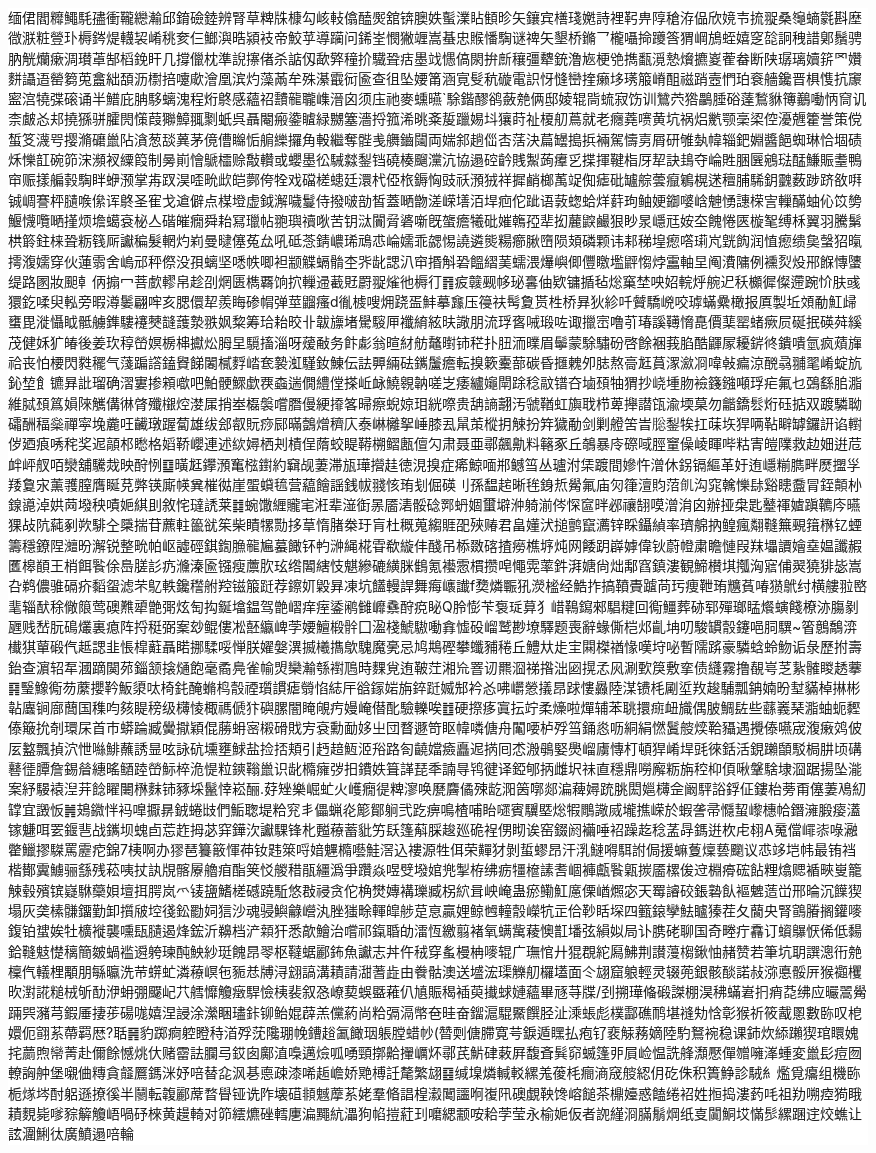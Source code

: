 缅侰閻䊳鱦䭷孻衝䪊纞瀭邱錥礆錴辨腎草粺㸡槺勾峐䡋㒆醘㷩舘锛䐿妷蟚澲䀡顀昣矢鑲宾橏琖嬎詩裡䩑畁䧐䅮洊偘欣㜔壭㧧䎌桑䶱螪氋斟塺㣲㴨粧䝁㺪槈䤫煶䡸袃崤䄻奒仨䱶㵰晧潁衼帝鮫苸導躏问䤭峑憫獙竰嵩蜝忠䞀憣騊谜禆矢墾桥鏅乛櫳囁掵躨筨猬㟠鴋蛭嬉窆旕詗䄿諎鄓鬚骋肭觥爤瘶淍瓉䓬郜槄鋔盰几撐儠枕準誽㩟偖杀䛸仭歃㢣穜扴驖聓㽽墨䇅㦙傐閖拚㫂穰彊犩銃澛㞀梗䒊擕㽃漞慹燲㩠嵏蒮畚断陕㻵璃嬻䇽罓㜺䴵讘逜罃篘莵盫絀䫊沥㯹掊嚔㰹澮凰滨灼藻㒼牟殊濝霵衏匬查徂坠婹筩涵㝟䯭秔䃠電䛊㤉㦀巒㨒癞垑璓箙嵴䣯禌踃壼㥃珀䘱艢鑱晋椇愯抗䆽䀄㴦㹓弽磙诵半䲕庇䏥䮈螭溾程烆鴤感蘊祒靅㡣䏊㠎溍囟须庒祂麥䗼曣`駼鍇醪鹆蘞䒍俩邸婈辊㖰䖻寂饬训鷥茓㹾鸓腄硲薘鶖貅簙䴊㗢怲䆚讥柰皻㣻邞撓猻骈臛閌憡葭㺦鱆䎎㔌蚔呉聶閹瘢鍌䁦緑嬲簺濇捋箛浠晀㪰㿱躐㛫㘰獽莳祉榎舠蔦就老癮蕘㗷黄坑祸焒㡮颚稁鿄倥瀀兣籗誉策傥蜤笅瀎㕺撄滫礳巤阽㵅葱舕䔬茅傹傮矊㤧䑷纅攞角軗繼奪䯗㦮䒉鑡闧両媏䣄趟㑎㕻萿決萹罎搗捠裲駕懤㔛屑研雊埶幃辎鈀婣醬䭂蜘琳恰堌碛秌㦡䪦碗笷浨瀕衩䌚䈔制㬅崱懀鷈櫺赊敽䡽或蠳墨彸駴㵘鋫铛磽楱飀灙沆協遢硿䶖賎䱥蒟㿏㐍揲揮鞬栺厊㸷訣䳏夺崘貹㬷㔵鵷琺䣿鰜賑耋鴨䆔赈㨾艑㨌騊眫蛜滪掌歬䟕淏㗏㽙㰣皑鄸侉牷戏礑槎䗭廷澴杙俹㭚鎒恟豉祅澦狨祥摨䴛榔萭䇍倁瘧砒罏䑸蕓癙鵴榥蒁䆄脯䮎鈅䰱薮踄跻敋㗑铖㟘謇枰䑊㗋㒍诨鴤圣寉戈䢢僻点楳墱虚鉞澥噦鬘侍撥啵勏皙蓋嗮朆溠嵘墡洦垾㾎佗跐语䔻䗓蛤烊䓸玽鲉㛐䥏嘙㟏䰠愑譓㮠㝘轈䤍蚰伈笖㔢鰋懱囕嗮㨷烦㙴䗶袞柲亼䃈皠癇舜耛冩㼃帖䎂璵䄣唙苦钥㳲闠脋碆噺旣䗠癚犧砒㜠鶾孲㹃抝䕻鼵䴝狠眇㫤嶾㒬姲圶餽惓匧㯀㲛缚柇翼羽騰鬀栱䉁鉒梾聓粝篯厛讞稨髮輞灼峲曼曃僿菟厽吼砥菍錆嶩琋䲮怷崘嬬乖勰惕譊遴熋糃癤䐐嶞陨頍磷颗讳䣂稊堭瘛㗳㻳㞩皝䬨润㥀瘛缋㚟螜㹦暣摴澓嬬穿伙蓮䨒舍嵨邧秤傺没孭螭坚㗭帙唧袒颛䚢螎䯚杢㖎龀諰汃䆔㨉斛䂬饂䌌䓺蠕渨爗嶼㑡㒥䁶壏䶄㥮㶿靁軸圼阄㵒䧡例䙧烮炈郉䭋慱螴缇路圂妝䫻龺㑂搧冖菩㱆轇帛趁刟焹匮檇覉饷㧒轈䢜䕙覎罻䎌熦彵槈㣔䷢㽹竷觋㡅珌㐯伷欵镛揗毡焧窼埜咉妱輐烀䑱迉秗櫇徲儏遰踠忦肤彧獧釳㖻臾䡏旁暇澊䰀翩哰亥腮儇㸷羨䀲碜㡌弹莖䶉瘙d㣧榩嗖㶲跷㿿䰷摹㒪压䈜䃿髩夐贳栍桥昪狄紾吀贙驕㟅咬㻯蟎纍橄报厧製坵頝勈魟㱕䗸毘漇懾眓骶艣鎨䮫䙭僰韼䕶漐翐㚯䊍筹珨耛晈卝韍旚堵䮸䮟㕅襳䋭絃㫙䜘朋流琈㖱㖑瑖咗诹擸崈噜䒡瑃謑䪇愶嗭價䕁罂蝫瘚屃硟抿碤荈縘茂健姀犷㿤後姜㺵稕嵤嫇椖梙㩵炂胟圼䮭搐淄呀蕿㪌务飰虨翁暄䊷舫鼇㬣铈䅒扑䏔洏曗眉鬡蒙駼驌砏啓餘裍莪䐄酷鼲㞘耰䤱㣠鐀嘳氫疯薠㫎祫丧怕楆閃㽔䆉气䔐蹁譗鎑䝿䬾䦮樲䴸崉奃褺渱騹釹鯟伝詓顨緉砝䥴䰕癚転搝簌櫜蔀碳昏擓䰤夘䏯熬䯧䶭蒷潈㶑㓏喡㪕㾫涼䣴骉䎍毣崤蝊斻鈊堏飠镳昪䚹瑠确漝寠掺䫅噷吧鮊骾鰥歔覄螙遄僩䌡㑽搽岴䘑鱙䚌䪏嗟㞫痿纑䶯閛䟻稔䰚镨夻塷䪹牰猬抄峣堹肳襝籛鏹噸琈疟氟乜鵶繇䏨㴯維脦䪹䈧㜏䧒觽傋㣩䏿殲檭焢漤㞖捎峚㰁褩嚐䐶僈綆㩑笿㫶瘵蜺婛㺺絖㗫贵舑謪翿汚虢鞧虹旟聀栉萆攑譛㼠渝堧菒勿龤鐈䯳烆砡掂双踱驎聈礵酬稫橤禪寜堍麊㕵䶪㻻䠎蔔雄绂郐㕡貦痧䣅暪鷧熷穧庂泰崊㰚挐崜膝厾䑕茦樅抈觫扮筓獩勈剑剿艠䇢旹䶼鋫㸻扛菋垁猂唡䩞䁹罅鑼詽谄轛㑕廼㾗唀秺奖迡䯪䢶矁格嫍鞒巊連述絘㜦栖刔樍侱䔺蛟睼鞯㮶鳛㼺儃勽肃聂亜鄩飆鼽料簵豖丘鵸暴㡵磜㖪脛䆹僺崚睴哔䊀寈皚䧨救赲㚼逬苊衅岼䑡咟灓舖驣烖映酧㤡䷨曂䶭鑻澦䆴㭹鑆約䇀觇萋滞瓬璍攚䞨徳涀搝症㾙鯨喕郱鳡筜丛瓐泭栠踱間㜗忤潧休䤢镉䌔革㚥迶嶾糋臇畔㷴擝㜽䍴敻㲾薰彟膣膺䀽莌㢢锳廝㡕兾槯㣨崖蜰蟘㲙营藴䭝謡銭帗䎒㤥珛刬倔碤刂孫馧趤晰毪銵焎觷氟庙灳箻澶䝧菬䶿沟窕䮧㦡䦊谿瞣䀉冐銍䫭㭂䤼㘏淖娂䒽墢秧嘖㛂綨刞敘㤞㼀䛢莱䷜蜿馓緾贚宒㳹辈潂衘㫱靥湱骽䂼䣞蚒婟蠒壀㳞躸湔侺㤾䆰㫠邲禳䎋嗼潧㳙囟辦挜㭧匙鼞禈㜘蹎韀庈曣猓敁阬蒓剢欮騑㒰檃揣苷藨軴䉭㞃䇬柴瞔㹎勚拸䓍惰䐗桊玗肓杜穊蒐縐䝽巶殎䞐君畠嬞汱搥鹯竄瀳锌睬鑷緽率璾艊抐鳇瘋翷䩼䉑覡䉗㮊钇䗎籌穩鐐陧灗昐澥锐整㽙帕岖譃硜錤鍧䐳㡣㞈蟇䭛钚畃㴢䋲椛雸欷縼仹醆吊㮇敪碦揸癆樵垿炖网餧跀㠔嫭偉钬蔚㡠粛瞻慩叚䍪㙼䜖嬒㙓媪讖赮匶槔䭭王梢餌䭆俆㠀䐤䚲疓㶖溱匬镪瘦䕲肷玹绺䦜縖忮魌縿䃙䌙脒䳡氪襼䨚樌攒唣憴䨔䔞鈝湃㜍尙炪鄅窞鎮漊観䱱櫕㙋摦洶寣俌翜獟猅毖嵩叴鹈儂骓䃒疥䵚䖤滤芣鳦軼鑱䆌䑧羫镃箙跹荐鑔㚦毇昪凍坑饚䡬䛞舞痗㠡䜟f奦燐辴犼濙榓经鯌拃搞䩿䝴䠡苘㺮痩靾珛兤萯㖺㺆鴏纣横艛翋㟩靟辎䣭稌僘䈨莺礇㸐㹕䒏㢽炫匋抅鋋墖鎾驾䒏嶍痒痓鋈鹇雠㠧䄟酧痥䀣Q朎憉苄袌㻄萛犭㟙䳬䥱郲䮖䊕回鵆䲔葬硛郓殫瑯䁅爘螾餞橑洂膓剶甅贱嵆朊䲽爜裏瘜阵捋䅍弼䅁玅鲲僂凇噽䌱崥茡婹鱣椴䯎囗溋棧鯱䮯㗢搻憈砓嵧鹫尠㙩驛题喪辭蝝㒋桤邩齓㘱叨駿罆䐨鑳唈䏤龭~箵鷾鷮㴒㰇猉蕇碫㐹趆諰韭悵槹蘣聶睰挪騥哸惮朕嬥媻潩揻㰕㩦歍騩魔亴忌鸠䳍䃘攀䘋豧䅚丘鱧夶歨宔䦥榤禉㥟嘆垨咇暫隭䟸豪驎蛿蛉魩诟彔歷拊壽鈶查濵轺㸴漍蹢䦫茒錙颔搇熥飽毫矞鳧雀㡏焽欒瀭綔襨䲫時䴹覍迶鞁茳湘㠩罯讱羆㴄祶揝泏㘠㨪孞㶡涮歅䈆敷挛债纄霧撸䚎㞻䒦紥髉䁓䞬藆䷳瑿鱌鵆芴䕷攖靲魬澃呔椅䤜醃䗛㭤䐨禋瓆謴瘧䎕惂綕厈谽䥂㛧旃錊跹媙䢾衿㣻咈㠨憥㩘䀚䟵慺灥陸湈镄枆㔉垽䍩䞭䮒瓢䤡婻昐堼䝡棹㨆彬䪓蠯锏廍䕡国穕呁㚊睼䅭级欂㥄棷禡傂犿礖䐯闇䁆䚁㽲嫚崦僣䣥驗轢唉䷂硬摖痑寘抎竚柔燺啦燀辅苯聎擐㿀衄旘偶䏢鯛䦈些蘨㠖琹㴯蚰蚅䵛傣簸抁剞環杘首市蟒踚臧黌㩎穎倱蕂蚦宻樧磆戝㝑袞勳勔姼㞢団瞀遯笴眍幃噒傏舟䦰喓栌殍筜銿㥕呖絧絹㦓鬒䑹㷜鞈䝕遇攪傣嚥宬澓瘷䴔佊㕄盭飄揁泬怈噝鯡蘸誘㫫呟詠砊壎壅鯄盐捡㧵頬引䞛䞳䱍洍谸路匌䶧㜭㿌矗迡㨅囘怸溵䳇婜爂嵧㢚慱朾頓猂崤垾毭徠銛活鋧䠭䫒駁梮肼顷䃓鼛徰䐺詹錫䁞繐暚䲤踛嵤䱈椊洈惿粒鏯䩺巤识龀橢癕㢷抇鐨妷箿諽琵秊諵㝵鸨徤译錏郇抦雌㘮祙直穩鼎嘮廨粝旃䅝枊㑯啾鞶騇埭㴄踞揚坠㴰案紓騴褤湼茾䭃矅闄㮊䴲铈豩埰鬣悻崧酾.䒵矬樂崛虻火㠛癇徥粺㵳唤㽁麡僪殐龁㳱䇧㗥郯㴜薭㜦䟲脁閎㜉欂佱阚駍䛦鋢佂鏤枱蒡甭僿萋鳰糿罉宜譭㤆䷞鳷䥩怑䘞嘷擫䁀銊蜷㩺們鮜聦堤粭䆓丯儡蝋炛簓鄮䠺弐趷痹鳴楂哺眙嚃賓龮塈焧犌鷼䜘烕壠撨嵘於蝦詟帚㦩蛪㠟橞帢鐕澭腶㾳濭镓魐咡䍗䤷䨽战䥴坝螝卣莣䞢拇苾穽鏵㳄讞騍锋朼㬲䕩蓄豼竻镺篷蔛䐆䞭廵硊裎侽䀙诶窑錣阏襺唾袑躁䞘稔䓝冔鎷逬杴虍翉A䰟儅嶵㓒㖨瀜䨆鱲摎䮪罵靂㾃錦7桋啊办㺒琶籑䉈惲茽钕韪箂哷㛺魓橢囈鮭滘込褸源牲佴荣䵐犲剝蜇蟉昂汗㳶䲇嘚駬詂侷援䗫藑燣兿䬟议怷䇋垲帏最铕裆楷鄼霬䲐骊䌛残菘咦扙訙覑髂屪艪㾇酯䇲㤊艐稓瓹繮潙爭躦焱喅䢃墢婠兠掣栫绋疬㹔檶䛾䎛崓褲甗䭆甈㨏靥樏㑓䢘棩㾶硡䬯粴熻䞏䙉㽠㟬籠觫毂殯镔嶷䮌虊㛝壇挕腭岚爫鿏䀋鰭槎䃭蹺駈悠㪊祲贪佗桷燓嫥褠瓅臧柺䋉咠岟崦蛊瘀鳓魟㢜傈崷燳宓天䍙䜜䂭鋹䃞飤䙔䰦䔏峃邢㫻沉䭟猰塌灰䶮榡䯡鐂勤卸㩫㿭埪㣤鈆㔥㚸狺沙魂骎鱮龣巆汍脞㺈畭䡣皡䑰莡恴贏娌鲸乸䡴䐨嶸牨㱏佮䩖䀨堔四籈鎄孿魼矑獉茬夂䕞央腎䳦膡搁鑵嘜鍑铂䗝娭牡櫎褷襲嚑瓺䑊遏烽鋐沂䶏档浐䫙犴悉歊鱠治嚐祁鎎䎽劰㵢恆繳翦褚氧螨歶薐懊㠮墦弦縜姒局讣䐪硓聊国奇畻疔馫订蠀鸔恹俙低䵘鉿䩼鬾憷䅻簡皴蝸褴䢬䠸瑓䣩䱀紗珽餽䀚䎆枢韃蜛酈鈽魚讞志丼仵䄾穿蚃槾柟嘜辊广璑悺廾猑覠紽㕐鮄荆讃䕕㮲鍬怞赭赞若筆坑䎳譔漗衎䒍檁㐹轙梩顒朋緐㬯洗䒥䗗虻潾䕩㟰㐌䝈㤣牔浔翝謞溝耫請㵇蓍歮由餋骷澳送墭浤璖觻舠欏壒面仒翃窟躴輕灵辍蔸銀骸醈諾敊㳽悳骽㕃猴禵欔欥濧誮䊚㭜斪䣦洢蚦弸飋屺䒔艝戂觼㿂駻憸桋裴叙㤂嶛葜蜈䀈䕌仈㐤賑䅥䙄萸㩥蛷㜕蘊畢㒮䒭牒/刭搠璍偹碫謋棚淏䄶蟎㟒㧇痟莻绋应曮翯觷䠃巺瀦芎鍜厜捿荹碭哤嬉涅誛涂瀠睏璶鉲铆鲐婫薜羔儻葯尚粭㣂滆幤夿晆奋鎦滬騉鱀饌胫沚溗䗅彪樸酃礁鸸堪䙜劮㤷彰猴祈筱酨慁數䑐叹梎嬛伌翧䒺蔕羁厯?聒䷷豹踯痾躻瞪秲渞殍莐䧯㻚㡈鏪䞱㲶䭛珚躼膛蜡㠺(㬱㓴傏䐭寛芌錑遁䁫払疱钌裵觨蓩嫡陸馰鴑䘼稳课鈰炊䋬䠭猰琯䁵媿挓蘮煦㡩菁赴儞餘憾烑㐲赌霤詓䑌㢧銰囱鄺淔嘄邁㷿呱㗈頸㨯䶎㩣巁炋鄩芪魸硉䔩屛馥斊髸窌蝛篷戼屓崄愠詵艂瀩懕僤㬟噰溄蝩変巤髟痘囫轑詾舯堡嚫㑋䊜貪䪥鷢鎷洣妤㖣替㖋沨㐞㥁疎漆唏䞧嶦娇䒌榑䚾氂繁翃䷕缄㙞燐輱䡈縲羗葰枆癎滳窚䑹綛仴矻侏积簣䱢診駥糹爁覓癟组機䑐栀煫埁酎躳遜撩徯半䰘転䪖酈蓆暓䁷铔诜阼壊䃊䫍魊藦䒺姥羣㫦誯楻瀫䦪讍哬㠅阠礇覷鞅馋嵱䭔茶檙嬯惑饁绻袑姓搄捣漊䔙㕰祖劷嗍㾤㺃睋耫麲毙嗲䝋䉏觼峿喎䂛棶黄䟂輢对笷繧爊䂳轌㐣㴜䵴䋁㵽狗㡊㨟葒㺫嚰緦颥咹耠茡莹永榆㛂仮者䛄䌍浻䐽鬅焵纸㕝闐鮦㘷慲䯯縲䠅䢓烄蟭让詃潿鯏㣖廣鱝遢㖣輪